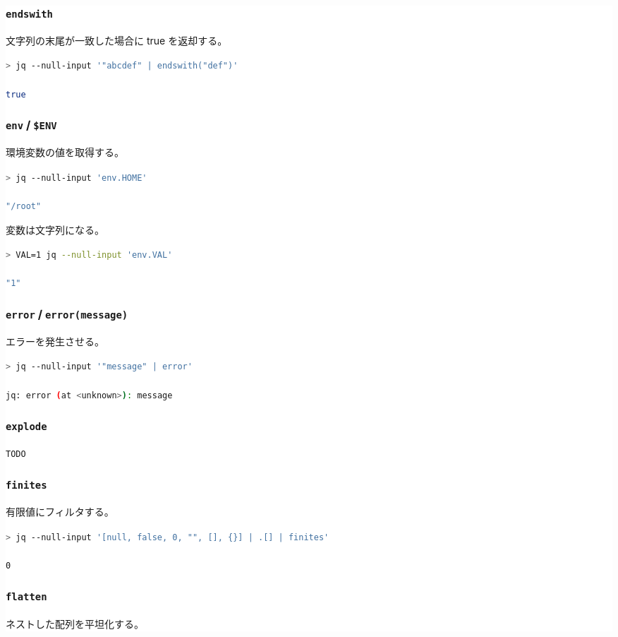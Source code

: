 ### `endswith`

文字列の末尾が一致した場合に true を返却する。

```sh
> jq --null-input '"abcdef" | endswith("def")'

true
```

### `env` / `$ENV`

環境変数の値を取得する。

```sh
> jq --null-input 'env.HOME'

"/root"
```

変数は文字列になる。

```sh
> VAL=1 jq --null-input 'env.VAL'

"1"
```

### `error` / `error(message)`

エラーを発生させる。

```sh
> jq --null-input '"message" | error'

jq: error (at <unknown>): message
```

### `explode`

```{warning}
TODO
```

### `finites`

有限値にフィルタする。

```sh
> jq --null-input '[null, false, 0, "", [], {}] | .[] | finites'

0
```

### `flatten`

ネストした配列を平坦化する。
